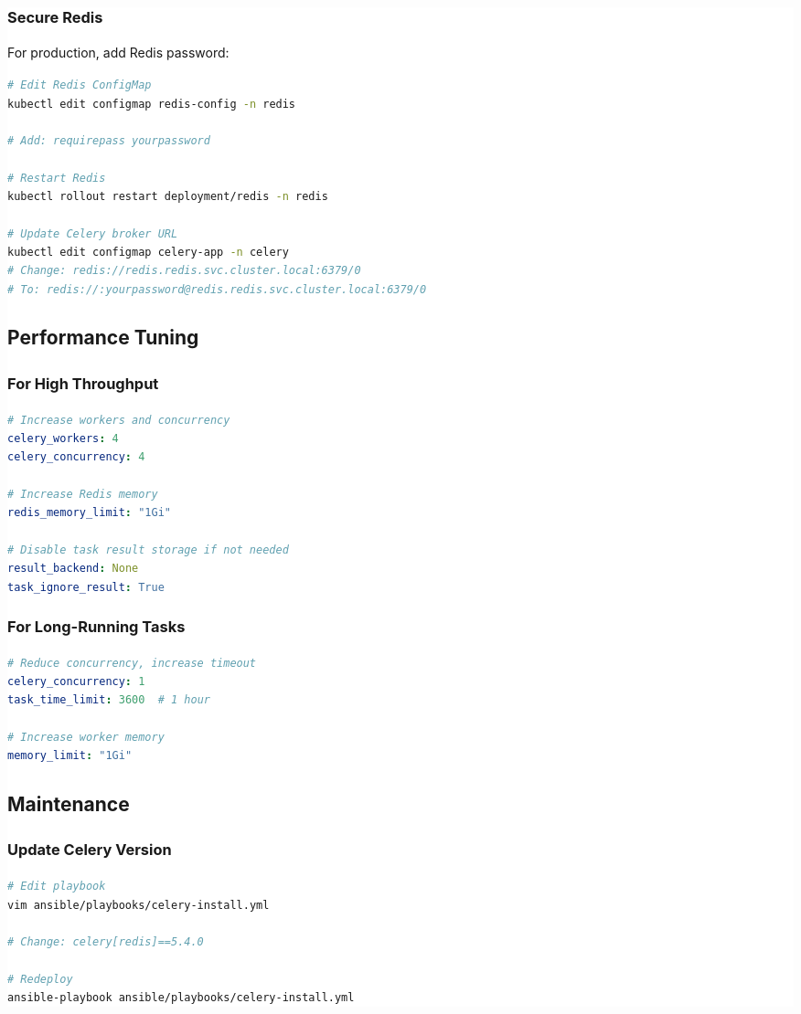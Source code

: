 ### Secure Redis

For production, add Redis password:

```bash
# Edit Redis ConfigMap
kubectl edit configmap redis-config -n redis

# Add: requirepass yourpassword

# Restart Redis
kubectl rollout restart deployment/redis -n redis

# Update Celery broker URL
kubectl edit configmap celery-app -n celery
# Change: redis://redis.redis.svc.cluster.local:6379/0
# To: redis://:yourpassword@redis.redis.svc.cluster.local:6379/0
```

## Performance Tuning

### For High Throughput

```yaml
# Increase workers and concurrency
celery_workers: 4
celery_concurrency: 4

# Increase Redis memory
redis_memory_limit: "1Gi"

# Disable task result storage if not needed
result_backend: None
task_ignore_result: True
```

### For Long-Running Tasks

```yaml
# Reduce concurrency, increase timeout
celery_concurrency: 1
task_time_limit: 3600  # 1 hour

# Increase worker memory
memory_limit: "1Gi"
```

## Maintenance

### Update Celery Version

```bash
# Edit playbook
vim ansible/playbooks/celery-install.yml

# Change: celery[redis]==5.4.0

# Redeploy
ansible-playbook ansible/playbooks/celery-install.yml
```
